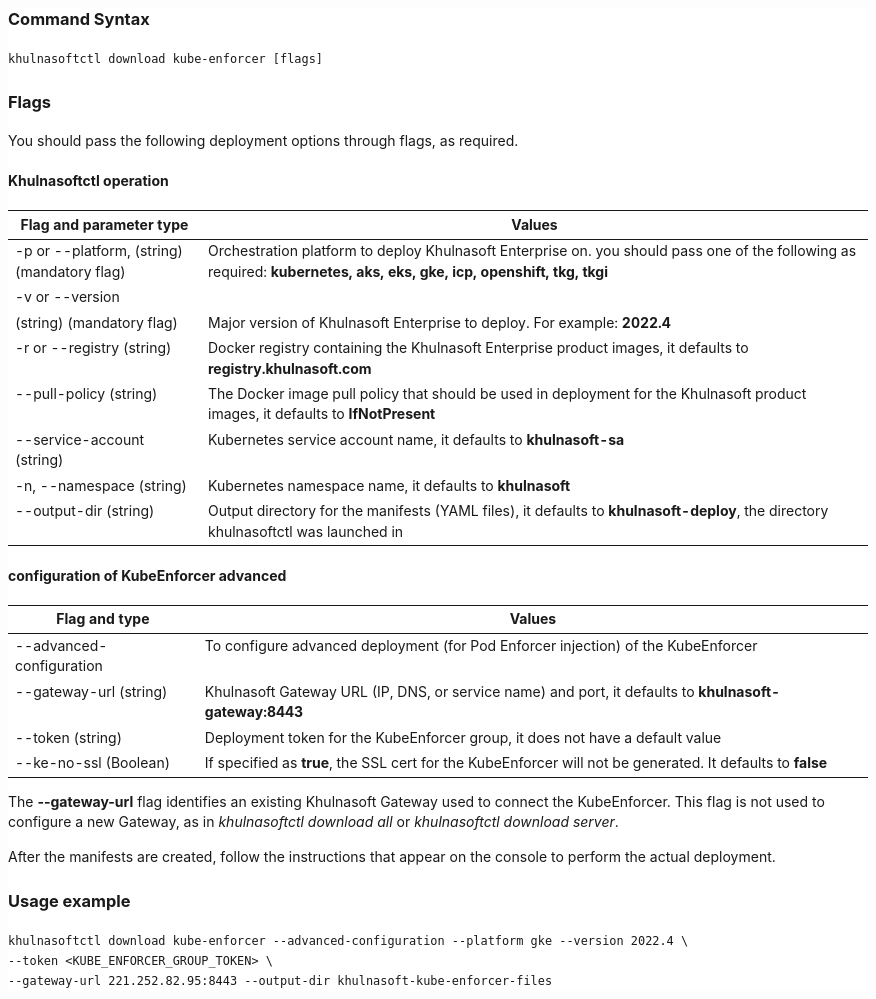 ### Command Syntax

```SHELL
khulnasoftctl download kube-enforcer [flags]
```

### Flags
You should pass the following deployment options through flags, as required.

#### Khulnasoftctl operation

| Flag and parameter type                     | Values                                                                                                                                                          |
|---------------------------------------------|-----------------------------------------------------------------------------------------------------------------------------------------------------------------|
| -p or --platform, (string) (mandatory flag) | Orchestration platform to deploy Khulnasoft Enterprise on. you should pass one of the following as required: **kubernetes, aks, eks, gke, icp, openshift, tkg, tkgi** |
| -v or --version                             |                                                                                                                                                                 |
| (string) (mandatory flag)                   | Major version of Khulnasoft Enterprise to deploy. For example: **2022.4**                                                                                             |
| -r or --registry (string)                   | Docker registry containing the Khulnasoft Enterprise product images, it defaults to **registry.khulnasoft.com**                                                          |
| --pull-policy (string)                      | The Docker image pull policy that should be used in deployment for the Khulnasoft product images, it defaults to **IfNotPresent**                                     |
| --service-account (string)                  | Kubernetes service account name, it defaults to **khulnasoft-sa**                                                                                                     |
| -n, --namespace (string)                    | Kubernetes namespace name, it defaults to **khulnasoft**                                                                                                              |
| --output-dir (string)                       | Output directory for the manifests (YAML files), it defaults to **khulnasoft-deploy**, the directory khulnasoftctl was launched in                                          |

#### configuration of KubeEnforcer advanced

| Flag and type            | Values                                                                                                      |
|--------------------------|-------------------------------------------------------------------------------------------------------------|
| --advanced-configuration | To configure advanced deployment (for Pod Enforcer injection) of the KubeEnforcer                           |
| --gateway-url (string)   | Khulnasoft Gateway URL (IP, DNS, or service name) and port, it defaults to **khulnasoft-gateway:8443**                  |
| --token (string)         | Deployment token for the KubeEnforcer group, it does not have a default value                               |
| --ke-no-ssl (Boolean)    | If specified as **true**, the SSL cert for the KubeEnforcer will not be generated. It defaults to **false** |

The **--gateway-url** flag identifies an existing Khulnasoft Gateway used to connect the KubeEnforcer. This flag is not used to configure a new Gateway, as in *khulnasoftctl download all* or *khulnasoftctl download server*.

After the manifests are created, follow the instructions that appear on the console to perform the actual deployment.

### Usage example 

```SHELL
khulnasoftctl download kube-enforcer --advanced-configuration --platform gke --version 2022.4 \
--token <KUBE_ENFORCER_GROUP_TOKEN> \
--gateway-url 221.252.82.95:8443 --output-dir khulnasoft-kube-enforcer-files
```
